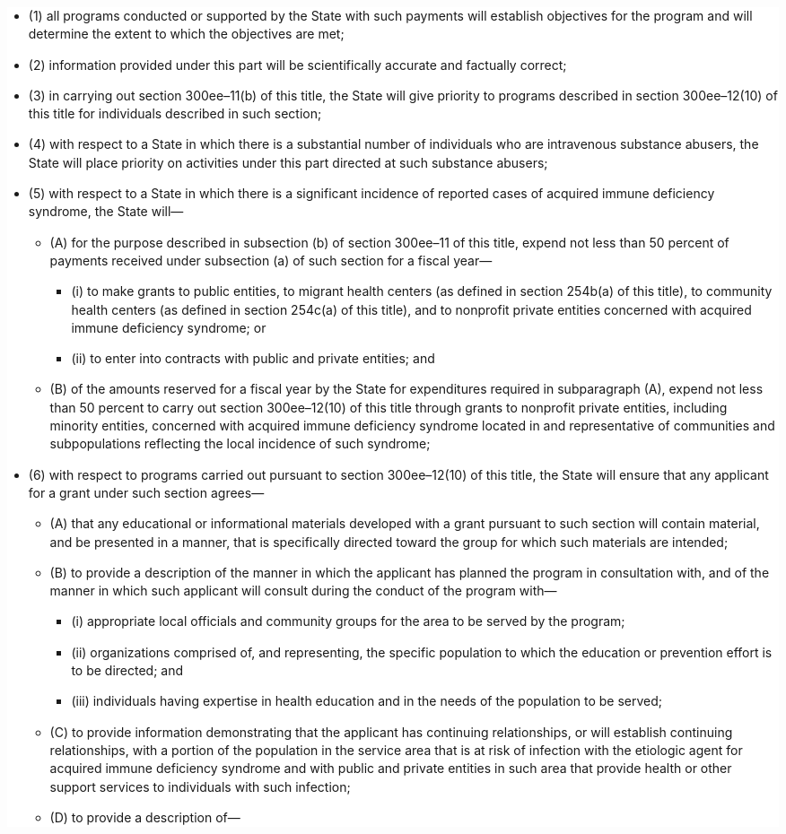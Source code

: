   * (1) all programs conducted or supported by the State with such payments will establish objectives for the program and will determine the extent to which the objectives are met;

  * (2) information provided under this part will be scientifically accurate and factually correct;

  * (3) in carrying out section 300ee–11(b) of this title, the State will give priority to programs described in section 300ee–12(10) of this title for individuals described in such section;

  * (4) with respect to a State in which there is a substantial number of individuals who are intravenous substance abusers, the State will place priority on activities under this part directed at such substance abusers;

  * (5) with respect to a State in which there is a significant incidence of reported cases of acquired immune deficiency syndrome, the State will—

    * (A) for the purpose described in subsection (b) of section 300ee–11 of this title, expend not less than 50 percent of payments received under subsection (a) of such section for a fiscal year—

      * (i) to make grants to public entities, to migrant health centers (as defined in section 254b(a) of this title), to community health centers (as defined in section 254c(a) of this title), and to nonprofit private entities concerned with acquired immune deficiency syndrome; or

      * (ii) to enter into contracts with public and private entities; and


    * (B) of the amounts reserved for a fiscal year by the State for expenditures required in subparagraph (A), expend not less than 50 percent to carry out section 300ee–12(10) of this title through grants to nonprofit private entities, including minority entities, concerned with acquired immune deficiency syndrome located in and representative of communities and subpopulations reflecting the local incidence of such syndrome;


  * (6) with respect to programs carried out pursuant to section 300ee–12(10) of this title, the State will ensure that any applicant for a grant under such section agrees—

    * (A) that any educational or informational materials developed with a grant pursuant to such section will contain material, and be presented in a manner, that is specifically directed toward the group for which such materials are intended;

    * (B) to provide a description of the manner in which the applicant has planned the program in consultation with, and of the manner in which such applicant will consult during the conduct of the program with—

      * (i) appropriate local officials and community groups for the area to be served by the program;

      * (ii) organizations comprised of, and representing, the specific population to which the education or prevention effort is to be directed; and

      * (iii) individuals having expertise in health education and in the needs of the population to be served;


    * (C) to provide information demonstrating that the applicant has continuing relationships, or will establish continuing relationships, with a portion of the population in the service area that is at risk of infection with the etiologic agent for acquired immune deficiency syndrome and with public and private entities in such area that provide health or other support services to individuals with such infection;

    * (D) to provide a description of—
